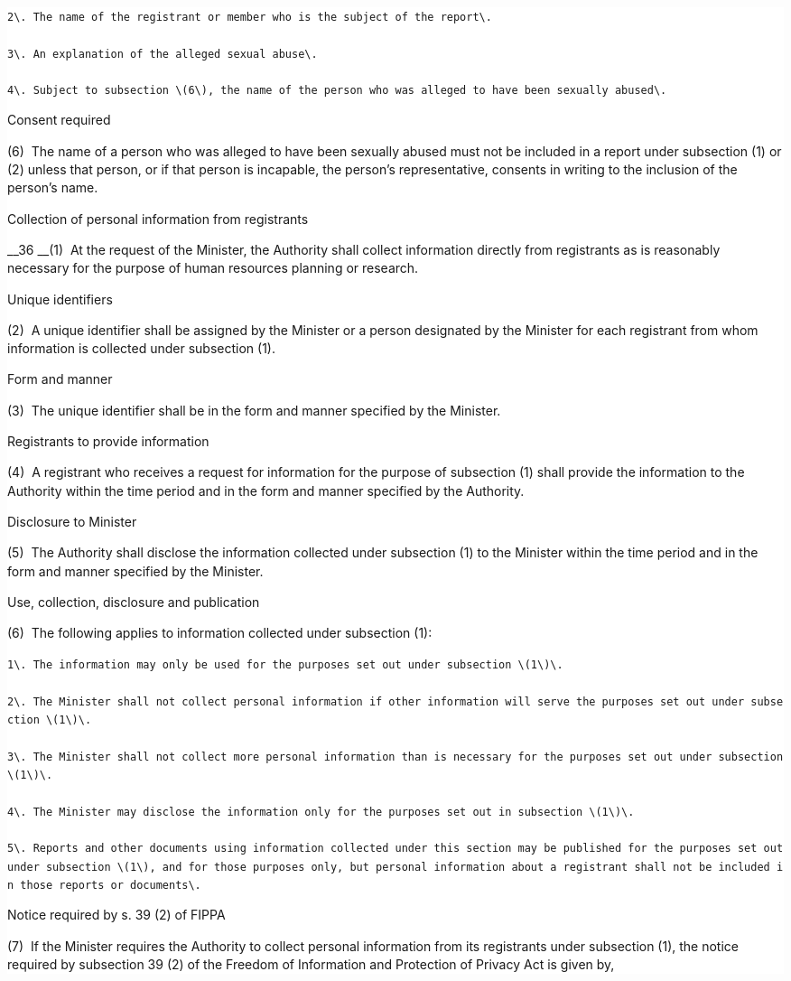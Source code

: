 	2\.	The name of the registrant or member who is the subject of the report\.

	3\.	An explanation of the alleged sexual abuse\.

	4\.	Subject to subsection \(6\), the name of the person who was alleged to have been sexually abused\.

Consent required

\(6\)  The name of a person who was alleged to have been sexually abused must not be included in a report under subsection \(1\) or \(2\) unless that person, or if that person is incapable, the person’s representative, consents in writing to the inclusion of the person’s name\.

Collection of personal information from registrants

<a id="BK46"></a>__36 __\(1\)  At the request of the Minister, the Authority shall collect information directly from registrants as is reasonably necessary for the purpose of human resources planning or research\.

Unique identifiers

\(2\)  A unique identifier shall be assigned by the Minister or a person designated by the Minister for each registrant from whom information is collected under subsection \(1\)\.

Form and manner

\(3\)  The unique identifier shall be in the form and manner specified by the Minister\.

Registrants to provide information

\(4\)  A registrant who receives a request for information for the purpose of subsection \(1\) shall provide the information to the Authority within the time period and in the form and manner specified by the Authority\.

Disclosure to Minister

\(5\)  The Authority shall disclose the information collected under subsection \(1\) to the Minister within the time period and in the form and manner specified by the Minister\.

Use, collection, disclosure and publication

\(6\)  The following applies to information collected under subsection \(1\):

	1\.	The information may only be used for the purposes set out under subsection \(1\)\.

	2\.	The Minister shall not collect personal information if other information will serve the purposes set out under subsection \(1\)\.

	3\.	The Minister shall not collect more personal information than is necessary for the purposes set out under subsection \(1\)\.

	4\.	The Minister may disclose the information only for the purposes set out in subsection \(1\)\.

	5\.	Reports and other documents using information collected under this section may be published for the purposes set out under subsection \(1\), and for those purposes only, but personal information about a registrant shall not be included in those reports or documents\.

Notice required by s\. 39 \(2\) of FIPPA

\(7\)  If the Minister requires the Authority to collect personal information from its registrants under subsection \(1\), the notice required by subsection 39 \(2\) of the Freedom of Information and Protection of Privacy Act is given by,
